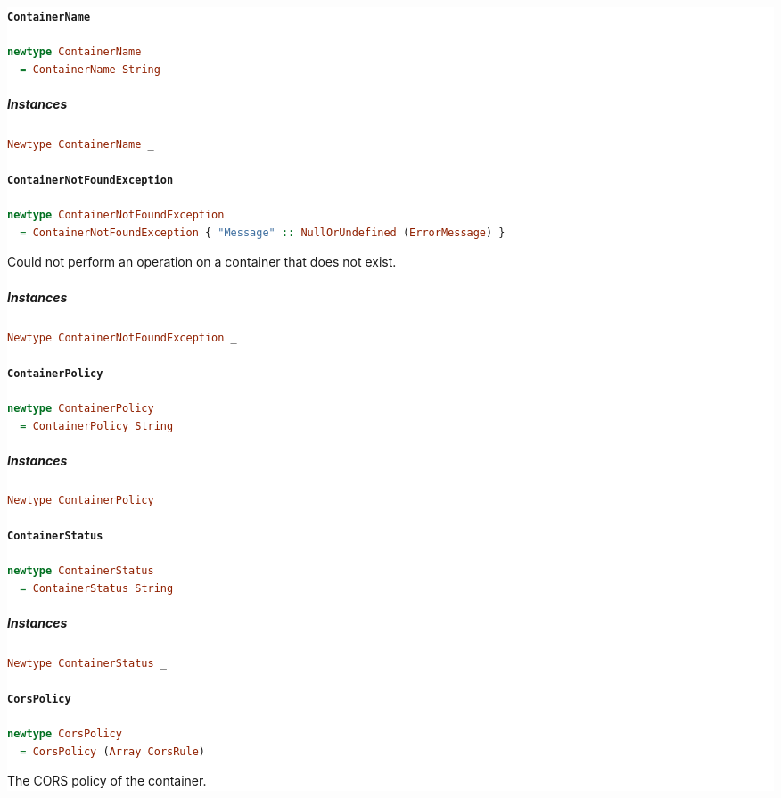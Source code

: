 #### `ContainerName`

``` purescript
newtype ContainerName
  = ContainerName String
```

##### Instances
``` purescript
Newtype ContainerName _
```

#### `ContainerNotFoundException`

``` purescript
newtype ContainerNotFoundException
  = ContainerNotFoundException { "Message" :: NullOrUndefined (ErrorMessage) }
```

<p>Could not perform an operation on a container that does not exist.</p>

##### Instances
``` purescript
Newtype ContainerNotFoundException _
```

#### `ContainerPolicy`

``` purescript
newtype ContainerPolicy
  = ContainerPolicy String
```

##### Instances
``` purescript
Newtype ContainerPolicy _
```

#### `ContainerStatus`

``` purescript
newtype ContainerStatus
  = ContainerStatus String
```

##### Instances
``` purescript
Newtype ContainerStatus _
```

#### `CorsPolicy`

``` purescript
newtype CorsPolicy
  = CorsPolicy (Array CorsRule)
```

<p>The CORS policy of the container. </p>
